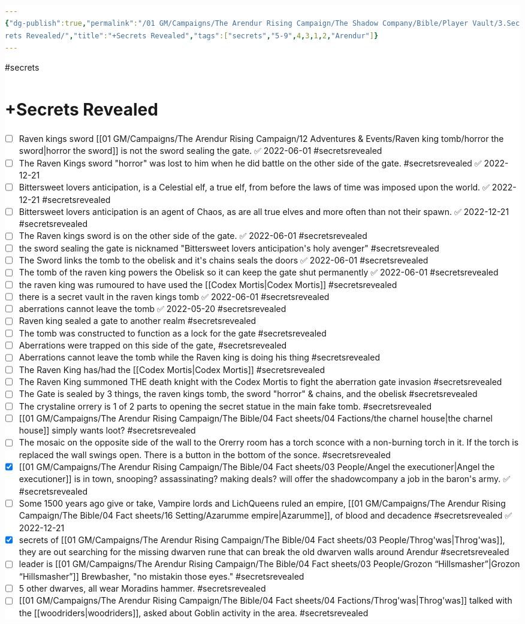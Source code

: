 ```yaml
---
{"dg-publish":true,"permalink":"/01 GM/Campaigns/The Arendur Rising Campaign/The Shadow Company/Bible/Player Vault/3.Secrets Revealed/","title":"+Secrets Revealed","tags":["secrets","5-9",4,3,1,2,"Arendur"]}
---
```



#secrets
# +Secrets Revealed

- [ ] Raven kings sword [[01 GM/Campaigns/The Arendur Rising Campaign/12 Adventures & Events/Raven king tomb/horror the sword\|horror the sword]] is not the sword sealing the gate. ✅ 2022-06-01 #secretsrevealed
- [ ] The Raven Kings sword "horror" was lost to him when he did battle on the other side of the gate. #secretsrevealed ✅ 2022-12-21
- [ ] Bittersweet lovers anticipation, is a Celestial elf, a true elf, from before the laws of time was imposed upon the world. ✅ 2022-12-21 #secretsrevealed
- [ ] Bittersweet lovers anticipation is an agent of Chaos, as are all true elves and more often than not their spawn. ✅ 2022-12-21 #secretsrevealed
- [ ] The Raven kings sword is on the other side of the gate. ✅ 2022-06-01 #secretsrevealed
- [ ] the sword sealing the gate is nicknamed "Bittersweet lovers anticipation's holy avenger" #secretsrevealed
- [ ] The Sword links the tomb to the obelisk and it's chains seals the doors ✅ 2022-06-01 #secretsrevealed
- [ ] The tomb of the raven king powers the Obelisk so it can keep the gate shut permanently ✅ 2022-06-01 #secretsrevealed
- [ ] the raven king was rumoured to have used the [[Codex Mortis\|Codex Mortis]] #secretsrevealed
- [ ] there is a secret vault in the raven kings tomb ✅ 2022-06-01 #secretsrevealed
- [ ] aberrations cannot leave the tomb ✅ 2022-05-20  #secretsrevealed
- [ ] Raven king sealed a gate to another realm  #secretsrevealed
- [ ] The tomb was constructed to function as a lock for the gate #secretsrevealed
- [ ] Aberrations were trapped on this side of the gate, #secretsrevealed
- [ ] Aberrations cannot leave the tomb while the Raven king is doing his thing #secretsrevealed
- [ ] The Raven King has/had the [[Codex Mortis\|Codex Mortis]]  #secretsrevealed
- [ ] The Raven King summoned THE death knight with the Codex Mortis to fight the aberration gate invasion #secretsrevealed
- [ ] The Gate is sealed by 3 things, the raven kings tomb, the sword "horror" & chains, and the obelisk #secretsrevealed
- [ ] The crystaline orrery is 1 of 2 parts to opening the secret statue in the main fake tomb. #secretsrevealed
- [ ] [[01 GM/Campaigns/The Arendur Rising Campaign/The Bible/04 Fact sheets/04 Factions/the charnel house\|the charnel house]] simply wants loot?  #secretsrevealed
- [ ] The mosaic on the opposite side of the wall to the Orerry room has a torch sconce with a non-burning torch in it. If the torch is replaced the wall swings open. There is a button in the bottom of the sonce. #secretsrevealed
- [x] [[01 GM/Campaigns/The Arendur Rising Campaign/The Bible/04 Fact sheets/03 People/Angel the executioner\|Angel the executioner]] is in town, snooping? assassinating? making deals? will offer the shadowcompany a job in the baron's army. ✅  #secretsrevealed
- [ ] Some 1500 years ago give or take, Vampire lords and LichQueens ruled an empire, [[01 GM/Campaigns/The Arendur Rising Campaign/The Bible/04 Fact sheets/16 Setting/Azarumme empire\|Azarumme]], of blood and decadence #secretsrevealed ✅ 2022-12-21
- [x] secrets of [[01 GM/Campaigns/The Arendur Rising Campaign/The Bible/04 Fact sheets/03 People/Throg'was\|Throg'was]], they are out searching for the missing dwarven rune that can break the old dwarven walls around Arendur  #secretsrevealed
- [ ] leader is [[01 GM/Campaigns/The Arendur Rising Campaign/The Bible/04 Fact sheets/03 People/Grozon “Hillsmasher”\|Grozon “Hillsmasher”]] Brewbasher, "no mistakin those eyes." #secretsrevealed
- [ ] 5 other dwarves, all wear Moradins hammer. #secretsrevealed
- [ ] [[01 GM/Campaigns/The Arendur Rising Campaign/The Bible/04 Fact sheets/04 Factions/Throg'was\|Throg'was]] talked with the [[woodriders\|woodriders]], asked about Goblin activity in the area. #secretsrevealed